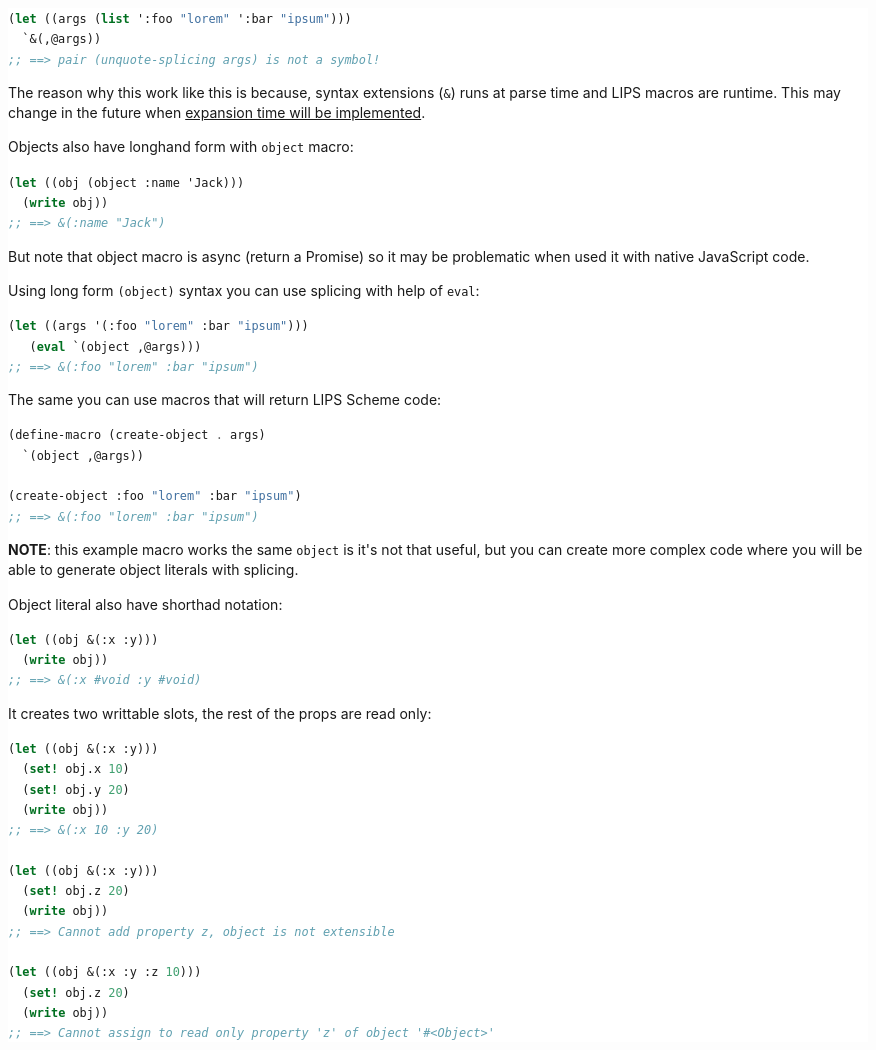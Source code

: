 ```scheme
(let ((args (list ':foo "lorem" ':bar "ipsum")))
  `&(,@args))
;; ==> pair (unquote-splicing args) is not a symbol!
```

The reason why this work like this is because, syntax extensions (`&`) runs at parse time and LIPS macros are runtime.
This may change in the future when [expansion time will be implemented](https://github.com/jcubic/lips/issues/169).

Objects also have longhand form with `object` macro:

```scheme
(let ((obj (object :name 'Jack)))
  (write obj))
;; ==> &(:name "Jack")
```

But note that object macro is async (return a Promise) so it may be problematic when used it
with native JavaScript code.

Using long form `(object)` syntax you can use splicing with help of `eval`:

```scheme
(let ((args '(:foo "lorem" :bar "ipsum")))
   (eval `(object ,@args)))
;; ==> &(:foo "lorem" :bar "ipsum")
```

The same you can use macros that will return LIPS Scheme code:

```scheme
(define-macro (create-object . args)
  `(object ,@args))

(create-object :foo "lorem" :bar "ipsum")
;; ==> &(:foo "lorem" :bar "ipsum")
```

**NOTE**: this example macro works the same `object` is it's not that useful, but you can create
more complex code where you will be able to generate object literals with splicing.

Object literal also have shorthad notation:

```scheme
(let ((obj &(:x :y)))
  (write obj))
;; ==> &(:x #void :y #void)
```

It creates two writtable slots, the rest of the props are read only:

```scheme
(let ((obj &(:x :y)))
  (set! obj.x 10)
  (set! obj.y 20)
  (write obj))
;; ==> &(:x 10 :y 20)

(let ((obj &(:x :y)))
  (set! obj.z 20)
  (write obj))
;; ==> Cannot add property z, object is not extensible

(let ((obj &(:x :y :z 10)))
  (set! obj.z 20)
  (write obj))
;; ==> Cannot assign to read only property 'z' of object '#<Object>'
```
